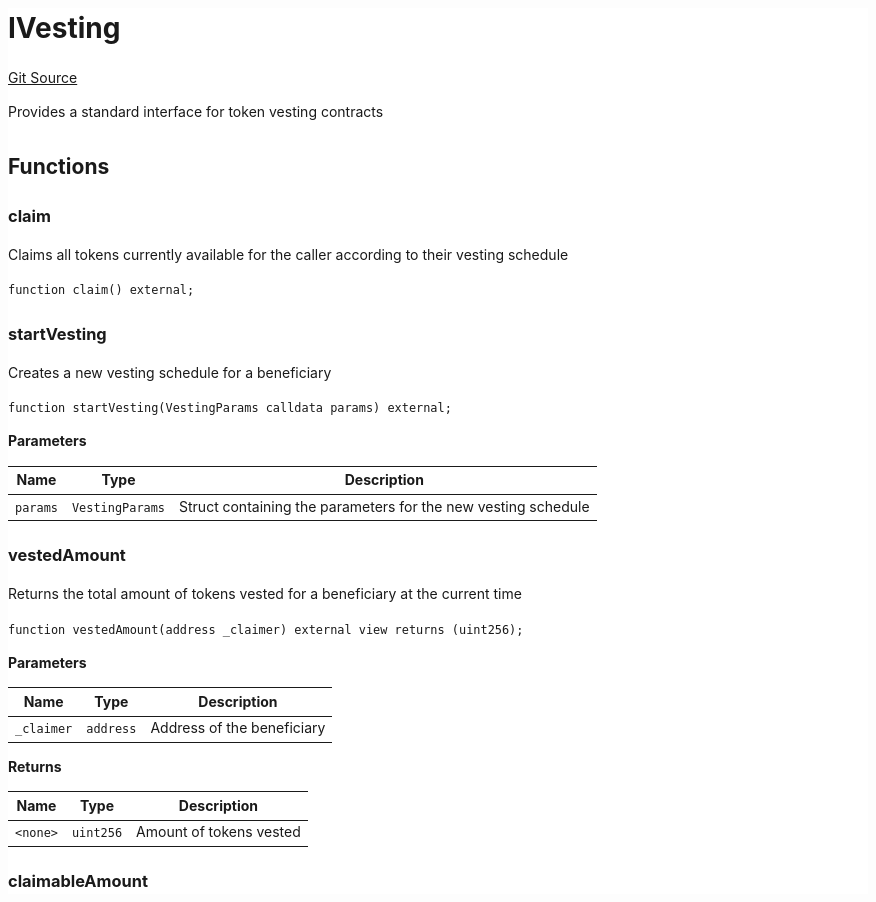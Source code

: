 # IVesting
[Git Source](https://github.com/SolidityUniversity/smart-deployer/blob/c9dd3d1ffa736a4cdb7d35a22dc0947979fde8ba/src/Vesting/IVesting.sol)

Provides a standard interface for token vesting contracts


## Functions
### claim

Claims all tokens currently available for the caller according to their vesting schedule


```solidity
function claim() external;
```

### startVesting

Creates a new vesting schedule for a beneficiary


```solidity
function startVesting(VestingParams calldata params) external;
```
**Parameters**

|Name|Type|Description|
|----|----|-----------|
|`params`|`VestingParams`|Struct containing the parameters for the new vesting schedule|


### vestedAmount

Returns the total amount of tokens vested for a beneficiary at the current time


```solidity
function vestedAmount(address _claimer) external view returns (uint256);
```
**Parameters**

|Name|Type|Description|
|----|----|-----------|
|`_claimer`|`address`|Address of the beneficiary|

**Returns**

|Name|Type|Description|
|----|----|-----------|
|`<none>`|`uint256`|Amount of tokens vested|


### claimableAmount
